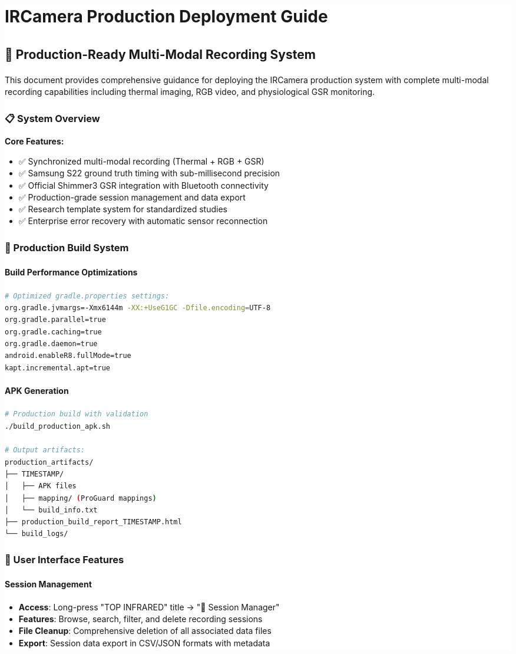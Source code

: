 # IRCamera Production Deployment Guide

## 🚀 Production-Ready Multi-Modal Recording System

This document provides comprehensive guidance for deploying the IRCamera production system with complete multi-modal recording capabilities including thermal imaging, RGB video, and physiological GSR monitoring.

### 📋 System Overview

**Core Features:**
- ✅ Synchronized multi-modal recording (Thermal + RGB + GSR)
- ✅ Samsung S22 ground truth timing with sub-millisecond precision
- ✅ Official Shimmer3 GSR integration with Bluetooth connectivity
- ✅ Production-grade session management and data export
- ✅ Research template system for standardized studies
- ✅ Enterprise error recovery with automatic sensor reconnection

### 🔧 Production Build System

#### Build Performance Optimizations
```bash
# Optimized gradle.properties settings:
org.gradle.jvmargs=-Xmx6144m -XX:+UseG1GC -Dfile.encoding=UTF-8
org.gradle.parallel=true
org.gradle.caching=true
org.gradle.daemon=true
android.enableR8.fullMode=true
kapt.incremental.apt=true
```

#### APK Generation
```bash
# Production build with validation
./build_production_apk.sh

# Output artifacts:
production_artifacts/
├── TIMESTAMP/
│   ├── APK files
│   ├── mapping/ (ProGuard mappings)
│   └── build_info.txt
├── production_build_report_TIMESTAMP.html
└── build_logs/
```

### 📱 User Interface Features

#### Session Management
- **Access**: Long-press "TOP INFRARED" title → "📁 Session Manager"
- **Features**: Browse, search, filter, and delete recording sessions
- **File Cleanup**: Comprehensive deletion of all associated data files
- **Export**: Session data export in CSV/JSON formats with metadata
